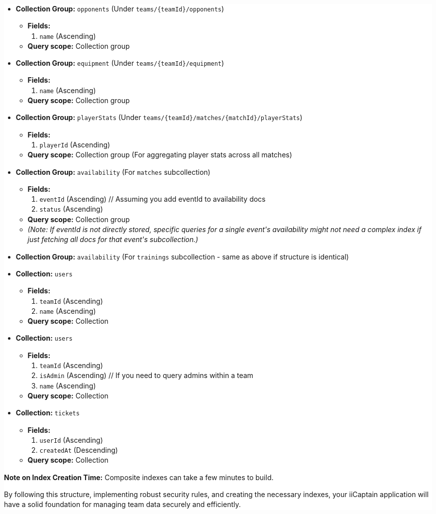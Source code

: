 *   **Collection Group:** `opponents` (Under `teams/{teamId}/opponents`)
    *   **Fields:**
        1.  `name` (Ascending)
    *   **Query scope:** Collection group

*   **Collection Group:** `equipment` (Under `teams/{teamId}/equipment`)
    *   **Fields:**
        1.  `name` (Ascending)
    *   **Query scope:** Collection group
    
*   **Collection Group:** `playerStats` (Under `teams/{teamId}/matches/{matchId}/playerStats`)
    *   **Fields:**
        1. `playerId` (Ascending)
    *   **Query scope:** Collection group (For aggregating player stats across all matches)

*   **Collection Group:** `availability` (For `matches` subcollection)
    *   **Fields:**
        1. `eventId` (Ascending) // Assuming you add eventId to availability docs
        2. `status` (Ascending)
    *   **Query scope:** Collection group
    *   *(Note: If eventId is not directly stored, specific queries for a single event's availability might not need a complex index if just fetching all docs for that event's subcollection.)*

*   **Collection Group:** `availability` (For `trainings` subcollection - same as above if structure is identical)

*   **Collection:** `users`
    *   **Fields:**
        1. `teamId` (Ascending)
        2. `name` (Ascending)
    *   **Query scope:** Collection

*   **Collection:** `users`
    *   **Fields:**
        1. `teamId` (Ascending)
        2. `isAdmin` (Ascending) // If you need to query admins within a team
        3. `name` (Ascending)
    *   **Query scope:** Collection

*   **Collection:** `tickets`
    *   **Fields:**
        1. `userId` (Ascending)
        2. `createdAt` (Descending)
    *   **Query scope:** Collection

**Note on Index Creation Time:** Composite indexes can take a few minutes to build.

By following this structure, implementing robust security rules, and creating the necessary indexes, your iiCaptain application will have a solid foundation for managing team data securely and efficiently.

